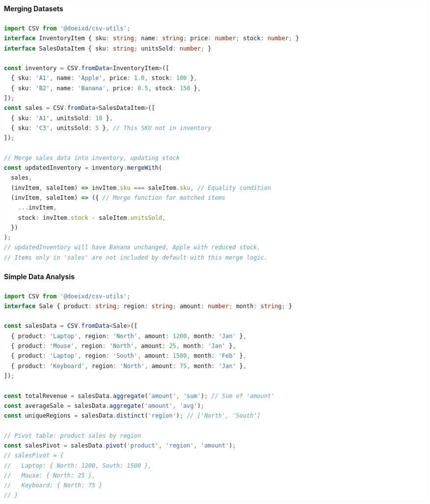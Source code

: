 #### Merging Datasets
```typescript
import CSV from '@doeixd/csv-utils';
interface InventoryItem { sku: string; name: string; price: number; stock: number; }
interface SalesDataItem { sku: string; unitsSold: number; }

const inventory = CSV.fromData<InventoryItem>([
  { sku: 'A1', name: 'Apple', price: 1.0, stock: 100 },
  { sku: 'B2', name: 'Banana', price: 0.5, stock: 150 },
]);
const sales = CSV.fromData<SalesDataItem>([
  { sku: 'A1', unitsSold: 10 },
  { sku: 'C3', unitsSold: 5 }, // This SKU not in inventory
]);

// Merge sales data into inventory, updating stock
const updatedInventory = inventory.mergeWith(
  sales,
  (invItem, saleItem) => invItem.sku === saleItem.sku, // Equality condition
  (invItem, saleItem) => ({ // Merge function for matched items
    ...invItem,
    stock: invItem.stock - saleItem.unitsSold,
  })
);
// updatedInventory will have Banana unchanged, Apple with reduced stock.
// Items only in 'sales' are not included by default with this merge logic.
```

#### Simple Data Analysis
```typescript
import CSV from '@doeixd/csv-utils';
interface Sale { product: string; region: string; amount: number; month: string; }

const salesData = CSV.fromData<Sale>([
  { product: 'Laptop', region: 'North', amount: 1200, month: 'Jan' },
  { product: 'Mouse', region: 'North', amount: 25, month: 'Jan' },
  { product: 'Laptop', region: 'South', amount: 1500, month: 'Feb' },
  { product: 'Keyboard', region: 'North', amount: 75, month: 'Jan' },
]);

const totalRevenue = salesData.aggregate('amount', 'sum'); // Sum of 'amount'
const averageSale = salesData.aggregate('amount', 'avg');
const uniqueRegions = salesData.distinct('region'); // ['North', 'South']

// Pivot table: product sales by region
const salesPivot = salesData.pivot('product', 'region', 'amount');
// salesPivot = {
//   Laptop: { North: 1200, South: 1500 },
//   Mouse: { North: 25 },
//   Keyboard: { North: 75 }
// }
```
